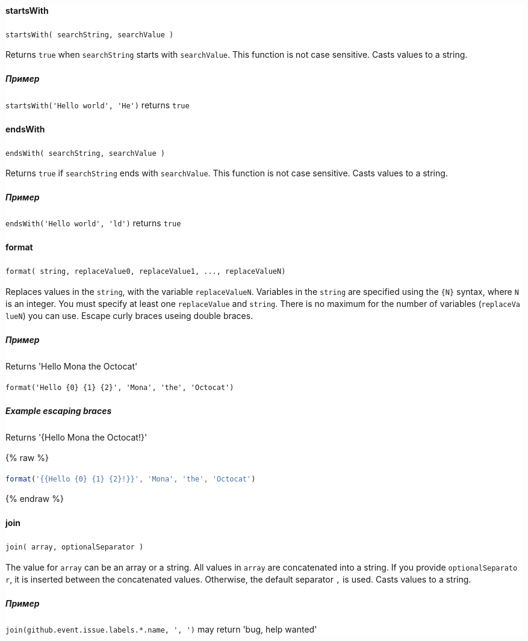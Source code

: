#### startsWith

`startsWith( searchString, searchValue )`

Returns `true` when `searchString` starts with `searchValue`. This function is not case sensitive. Casts values to a string.

##### Пример

`startsWith('Hello world', 'He')` returns `true`

#### endsWith

`endsWith( searchString, searchValue )`

Returns `true` if `searchString` ends with `searchValue`. This function is not case sensitive. Casts values to a string.

##### Пример

`endsWith('Hello world', 'ld')` returns `true`

#### format

`format( string, replaceValue0, replaceValue1, ..., replaceValueN)`

Replaces values in the `string`, with the variable `replaceValueN`. Variables in the `string` are specified using the `{N}` syntax, where `N` is an integer. You must specify at least one `replaceValue` and `string`. There is no maximum for the number of variables (`replaceValueN`) you can use. Escape curly braces useing double braces.

##### Пример

Returns 'Hello Mona the Octocat'

`format('Hello {0} {1} {2}', 'Mona', 'the', 'Octocat')`

##### Example escaping braces

Returns '{Hello Mona the Octocat!}'

{% raw %}
```js
format('{{Hello {0} {1} {2}!}}', 'Mona', 'the', 'Octocat')
```
{% endraw %}

#### join

`join( array, optionalSeparator )`

The value for `array` can be an array or a string. All values in `array` are concatenated into a string. If you provide `optionalSeparator`, it is inserted between the concatenated values. Otherwise, the default separator `,` is used. Casts values to a string.

##### Пример

`join(github.event.issue.labels.*.name, ', ')` may return 'bug, help wanted'
